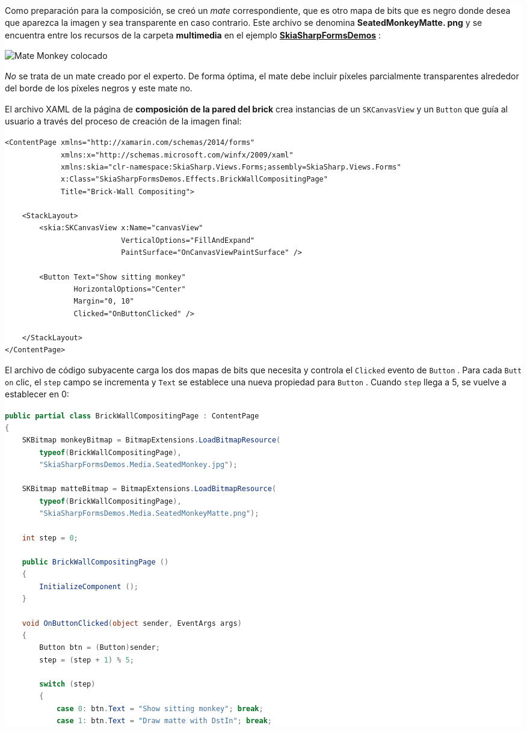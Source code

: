 Como preparación para la composición, se creó un _mate_ correspondiente, que es otro mapa de bits que es negro donde desea que aparezca la imagen y sea transparente en caso contrario. Este archivo se denomina **SeatedMonkeyMatte. png** y se encuentra entre los recursos de la carpeta **multimedia** en el ejemplo [**SkiaSharpFormsDemos**](https://docs.microsoft.com/samples/xamarin/xamarin-forms-samples/skiasharpforms-demos) :

![Mate Monkey colocado](porter-duff-images/SeatedMonkeyMatte.png "Mate Monkey colocado")

_No_ se trata de un mate creado por el experto. De forma óptima, el mate debe incluir píxeles parcialmente transparentes alrededor del borde de los píxeles negros y este mate no.

El archivo XAML de la página de **composición de la pared del brick** crea instancias de un `SKCanvasView` y un `Button` que guía al usuario a través del proceso de creación de la imagen final:

```xaml
<ContentPage xmlns="http://xamarin.com/schemas/2014/forms"
             xmlns:x="http://schemas.microsoft.com/winfx/2009/xaml"
             xmlns:skia="clr-namespace:SkiaSharp.Views.Forms;assembly=SkiaSharp.Views.Forms"
             x:Class="SkiaSharpFormsDemos.Effects.BrickWallCompositingPage"
             Title="Brick-Wall Compositing">

    <StackLayout>
        <skia:SKCanvasView x:Name="canvasView"
                           VerticalOptions="FillAndExpand"
                           PaintSurface="OnCanvasViewPaintSurface" />

        <Button Text="Show sitting monkey"
                HorizontalOptions="Center"
                Margin="0, 10"
                Clicked="OnButtonClicked" />

    </StackLayout>
</ContentPage>
```

El archivo de código subyacente carga los dos mapas de bits que necesita y controla el `Clicked` evento de `Button` . Para cada `Button` clic, el `step` campo se incrementa y `Text` se establece una nueva propiedad para `Button` . Cuando `step` llega a 5, se vuelve a establecer en 0:

```csharp
public partial class BrickWallCompositingPage : ContentPage
{
    SKBitmap monkeyBitmap = BitmapExtensions.LoadBitmapResource(
        typeof(BrickWallCompositingPage), 
        "SkiaSharpFormsDemos.Media.SeatedMonkey.jpg");

    SKBitmap matteBitmap = BitmapExtensions.LoadBitmapResource(
        typeof(BrickWallCompositingPage), 
        "SkiaSharpFormsDemos.Media.SeatedMonkeyMatte.png");

    int step = 0;

    public BrickWallCompositingPage ()
    {
        InitializeComponent ();
    }

    void OnButtonClicked(object sender, EventArgs args)
    {
        Button btn = (Button)sender;
        step = (step + 1) % 5;

        switch (step)
        {
            case 0: btn.Text = "Show sitting monkey"; break;
            case 1: btn.Text = "Draw matte with DstIn"; break;
```